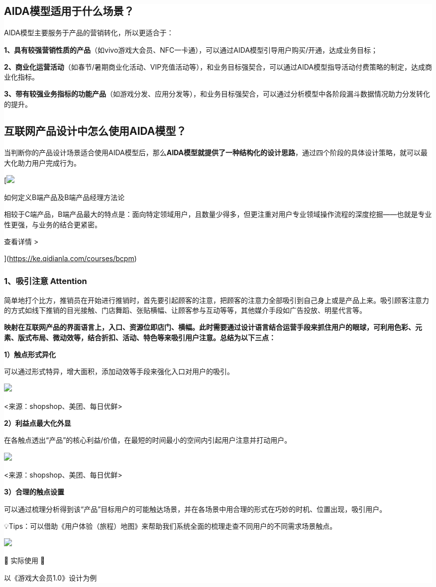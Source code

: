 ## AIDA模型适用于什么场景？

AIDA模型主要服务于产品的营销转化，所以更适合于：

**1、具有较强营销性质的产品**（如vivo游戏大会员、NFC一卡通），可以通过AIDA模型引导用户购买/开通，达成业务目标；

**2、商业化运营活动**（如春节/暑期商业化活动、VIP充值活动等），和业务目标强契合，可以通过AIDA模型指导活动付费策略的制定，达成商业化指标。

**3、带有较强业务指标的功能产品**（如游戏分发、应用分发等），和业务目标强契合，可以通过分析模型中各阶段漏斗数据情况助力分发转化的提升。

## 互联网产品设计中怎么使用AIDA模型？

当判断你的产品设计场景适合使用AIDA模型后，那么**AIDA模型就提供了一种结构化的设计思路**，通过四个阶段的具体设计策略，就可以最大化助力用户完成行为。

[![](https://image.woshipm.com/2023/08/02/72b77e4e-30e3-11ee-88e7-00163e0b5ff3.png)

如何定义B端产品及B端产品经理方法论

相较于C端产品，B端产品最大的特点是：面向特定领域用户，且数量少得多，但更注重对用户专业领域操作流程的深度挖掘——也就是专业性更强，与业务的结合更紧密。

查看详情 >

](https://ke.qidianla.com/courses/bcpm)

### 1、吸引注意 Attention

简单地打个比方，推销员在开始进行推销时，首先要引起顾客的注意，把顾客的注意力全部吸引到自己身上或是产品上来。吸引顾客注意力的方式如线下推销的目光接触、门店舞蹈、张贴横幅、让顾客参与互动等等，其他媒介手段如广告投放、明星代言等。

**映射在互联网产品的界面语言上，入口、资源位即店门、横幅。此时需要通过设计语言结合运营手段来抓住用户的眼球，可利用色彩、元素、版式布局、微动效等，结合折扣、活动、特色等来吸引用户注意。总结为以下三点：**

**1）触点形式异化**

可以通过形式特异，增大面积，添加动效等手段来强化入口对用户的吸引。

![](https://image.woshipm.com/2025/05/16/813e4ab6-31b2-11f0-8a58-00163e09d72f.png)

<来源：shopshop、美团、每日优鲜>

**2）利益点最大化外显**

在各触点透出“产品”的核心利益/价值，在最短的时间最小的空间内引起用户注意并打动用户。

![](https://image.woshipm.com/2025/05/16/8228b8bc-31b2-11f0-8a58-00163e09d72f.png)

<来源：shopshop、美团、每日优鲜>

**3）合理的触点设置**

可以通过梳理分析得到该“产品”目标用户的可能触达场景，并在各场景中用合理的形式在巧妙的时机、位置出现，吸引用户。

💡Tips：可以借助《用户体验（旅程）地图》来帮助我们系统全面的梳理走查不同用户的不同需求场景触点。

![](https://image.woshipm.com/2025/05/16/77ce0610-31b2-11f0-8a58-00163e09d72f.png)

🌰 实际使用 🌰

以《游戏大会员1.0》设计为例
